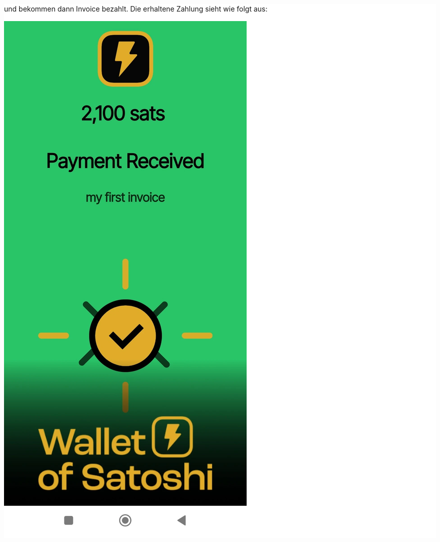 und bekommen dann Invoice bezahlt. Die erhaltene Zahlung sieht wie folgt aus:

![image](assets/it/19.webp)
